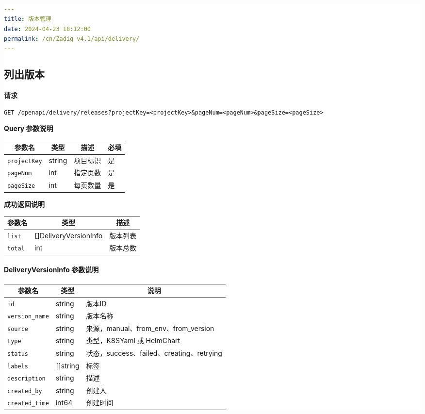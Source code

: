 ```yaml
---
title: 版本管理
date: 2024-04-23 18:12:00
permalink: /cn/Zadig v4.1/api/delivery/
---
```


## 列出版本

**请求**

```
GET /openapi/delivery/releases?projectKey=<projectKey>&pageNum=<pageNum>&pageSize=<pageSize>
```

**Query 参数说明**

| 参数名       | 类型   | 描述     | 必填 |
| ------------ | ------ | -------- | ---- |
| `projectKey` | string | 项目标识 | 是   |
| `pageNum`    | int    | 指定页数 | 是   |
| `pageSize`   | int    | 每页数量 | 是   |


**成功返回说明**

| 参数名  | 类型                                            | 描述     |
| ------- | ----------------------------------------------- | -------- |
| `list`  | [][DeliveryVersionInfo](#delivery-version-info) | 版本列表 |
| `total` | int                                             | 版本总数 |

<h4 id="delivery-version-info">DeliveryVersionInfo 参数说明</h4>

| 参数名         | 类型     | 说明                                      |
| -------------- | -------- | ----------------------------------------- |
| `id`           | string   | 版本ID                                    |
| `version_name` | string   | 版本名称                                  |
| `source`       | string   | 来源，manual、from_env、from_version      |
| `type`         | string   | 类型，K8SYaml 或 HelmChart                |
| `status`       | string   | 状态，success、failed、creating、retrying |
| `labels`       | []string | 标签                                      |
| `description`  | string   | 描述                                      |
| `created_by`   | string   | 创建人                                    |
| `created_time` | int64    | 创建时间                                  |
